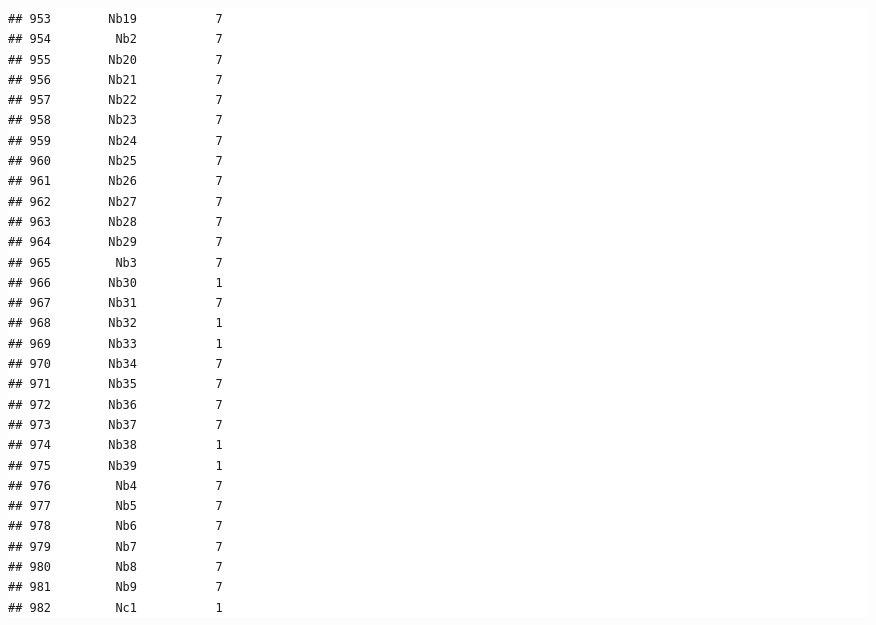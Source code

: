     ## 953        Nb19           7
    ## 954         Nb2           7
    ## 955        Nb20           7
    ## 956        Nb21           7
    ## 957        Nb22           7
    ## 958        Nb23           7
    ## 959        Nb24           7
    ## 960        Nb25           7
    ## 961        Nb26           7
    ## 962        Nb27           7
    ## 963        Nb28           7
    ## 964        Nb29           7
    ## 965         Nb3           7
    ## 966        Nb30           1
    ## 967        Nb31           7
    ## 968        Nb32           1
    ## 969        Nb33           1
    ## 970        Nb34           7
    ## 971        Nb35           7
    ## 972        Nb36           7
    ## 973        Nb37           7
    ## 974        Nb38           1
    ## 975        Nb39           1
    ## 976         Nb4           7
    ## 977         Nb5           7
    ## 978         Nb6           7
    ## 979         Nb7           7
    ## 980         Nb8           7
    ## 981         Nb9           7
    ## 982         Nc1           1